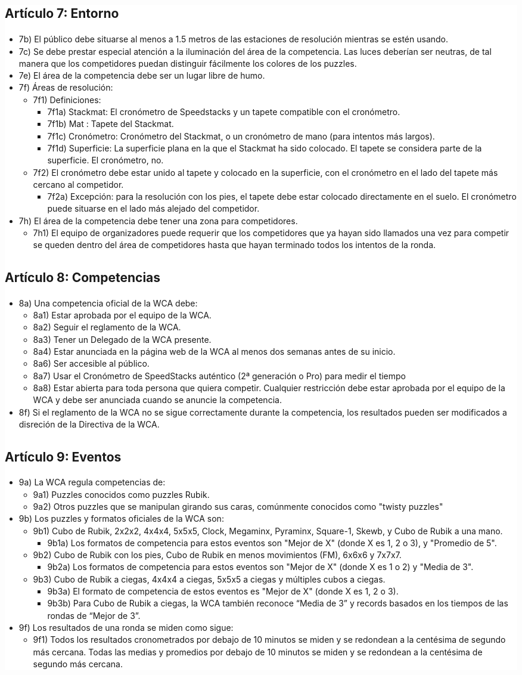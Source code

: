 ## <article-7><environment><environment> Artículo 7: Entorno

- 7b) El público debe situarse al menos a 1.5 metros de las estaciones de resolución mientras se estén usando.
- 7c) Se debe prestar especial atención a la iluminación del área de la competencia. Las luces deberían ser neutras, de tal manera que los competidores puedan distinguir fácilmente los colores de los puzzles.
- 7e) El área de la competencia debe ser un lugar libre de humo.
- 7f) Áreas de resolución:
    - 7f1) Definiciones:
        - 7f1a) Stackmat: El cronómetro de Speedstacks y un tapete compatible con el cronómetro.
        - 7f1b) Mat : Tapete del Stackmat.
        - 7f1c) Cronómetro: Cronómetro del Stackmat, o un cronómetro de mano (para intentos más largos).
        - 7f1d) Superficie: La superficie plana en la que el Stackmat ha sido colocado. El tapete se considera parte de la superficie. El cronómetro, no.
    - 7f2) El cronómetro debe estar unido al tapete y colocado en la superficie, con el cronómetro en el lado del tapete más cercano al competidor.
        - 7f2a)  Excepción: para la resolución con los pies, el tapete debe estar colocado directamente en el suelo. El cronómetro puede situarse en el lado más alejado del competidor.
- 7h) El área de la competencia debe tener una zona para competidores.
    - 7h1) El equipo de organizadores puede requerir que los competidores que ya hayan sido llamados una vez para competir se queden dentro del área de competidores hasta que hayan terminado todos los intentos de la ronda.


## <article-8><competitions><competitions> Artículo 8: Competencias

- 8a) Una competencia oficial de la WCA debe:
    - 8a1) Estar aprobada por el equipo de la WCA.
    - 8a2) Seguir el reglamento de la WCA.
    - 8a3) Tener un Delegado de la WCA presente.
    - 8a4) Estar anunciada en la página web de la WCA al menos dos semanas antes de su inicio.
    - 8a6) Ser accesible al público.
    - 8a7) Usar el Cronómetro de SpeedStacks auténtico (2ª generación o Pro) para medir el tiempo
    - 8a8) Estar abierta para toda persona que quiera competir. Cualquier restricción debe estar aprobada por el equipo de la WCA y debe ser anunciada cuando se anuncie la competencia.
- 8f) Si el reglamento de la WCA no se sigue correctamente durante la competencia, los resultados pueden ser modificados a disreción de la Directiva de la WCA.


## <article-9><events><events> Artículo 9: Eventos

- 9a) La WCA regula competencias de:
    - 9a1) Puzzles conocidos como puzzles Rubik.
    - 9a2) Otros puzzles que se manipulan girando sus caras, comúnmente conocidos como "twisty puzzles"
- 9b) Los puzzles y formatos oficiales de la WCA son:
    - 9b1) Cubo de Rubik, 2x2x2, 4x4x4, 5x5x5, Clock, Megaminx, Pyraminx, Square-1, Skewb, y Cubo de Rubik a una mano.
        - 9b1a) Los formatos de competencia para estos eventos son "Mejor de X" (donde X es 1, 2 o 3), y "Promedio de 5".
    - 9b2) Cubo de Rubik con los pies, Cubo de Rubik en menos movimientos (FM), 6x6x6 y 7x7x7.
        - 9b2a)  Los formatos de competencia para estos eventos son "Mejor de X" (donde X es 1 o 2) y "Media de 3".
    - 9b3) Cubo de Rubik a ciegas, 4x4x4 a ciegas, 5x5x5 a ciegas y múltiples cubos a ciegas.
        - 9b3a) El formato de competencia de estos eventos es "Mejor de X" (donde X es 1, 2 o 3).
        - 9b3b) Para Cubo de Rubik a ciegas, la WCA también reconoce “Media de 3” y records basados en los tiempos de las rondas de “Mejor de 3”.
- 9f) Los resultados de una ronda se miden como sigue:
    - 9f1) Todos los resultados cronometrados por debajo de 10 minutos se miden y se redondean a la centésima de segundo más cercana. Todas las medias y promedios por debajo de 10 minutos se miden y se redondean a la centésima de segundo más cercana.
